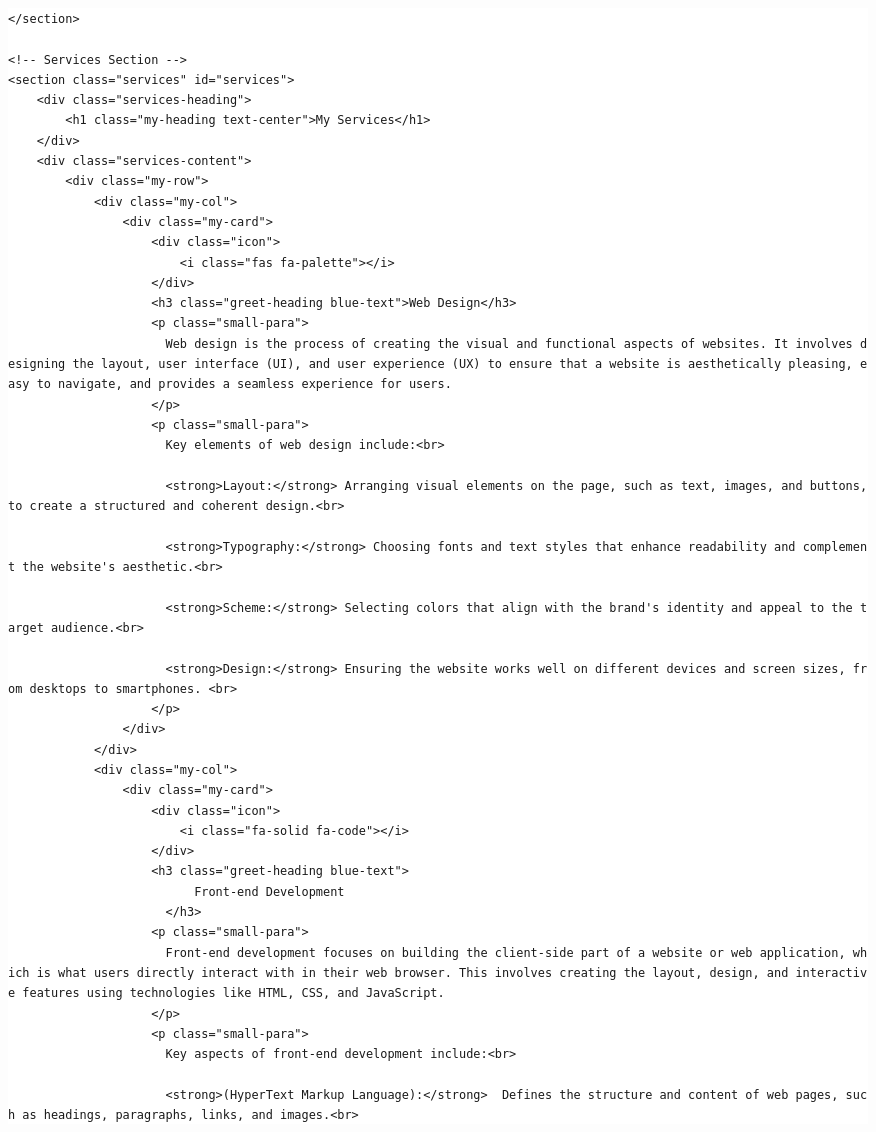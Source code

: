     </section>

    <!-- Services Section -->
    <section class="services" id="services">
        <div class="services-heading">
            <h1 class="my-heading text-center">My Services</h1>
        </div>
        <div class="services-content">
            <div class="my-row">
                <div class="my-col">
                    <div class="my-card">
                        <div class="icon">
                            <i class="fas fa-palette"></i>
                        </div>
                        <h3 class="greet-heading blue-text">Web Design</h3>
                        <p class="small-para">
                          Web design is the process of creating the visual and functional aspects of websites. It involves designing the layout, user interface (UI), and user experience (UX) to ensure that a website is aesthetically pleasing, easy to navigate, and provides a seamless experience for users.
                        </p>
                        <p class="small-para">
                          Key elements of web design include:<br>

                          <strong>Layout:</strong> Arranging visual elements on the page, such as text, images, and buttons, to create a structured and coherent design.<br>

                          <strong>Typography:</strong> Choosing fonts and text styles that enhance readability and complement the website's aesthetic.<br>

                          <strong>Scheme:</strong> Selecting colors that align with the brand's identity and appeal to the target audience.<br>

                          <strong>Design:</strong> Ensuring the website works well on different devices and screen sizes, from desktops to smartphones. <br>                 
                        </p>
                    </div>
                </div>
                <div class="my-col">
                    <div class="my-card">
                        <div class="icon">
                            <i class="fa-solid fa-code"></i>
                        </div>
                        <h3 class="greet-heading blue-text">
                              Front-end Development
                          </h3>
                        <p class="small-para">
                          Front-end development focuses on building the client-side part of a website or web application, which is what users directly interact with in their web browser. This involves creating the layout, design, and interactive features using technologies like HTML, CSS, and JavaScript.
                        </p>
                        <p class="small-para">
                          Key aspects of front-end development include:<br>

                          <strong>(HyperText Markup Language):</strong>  Defines the structure and content of web pages, such as headings, paragraphs, links, and images.<br>
